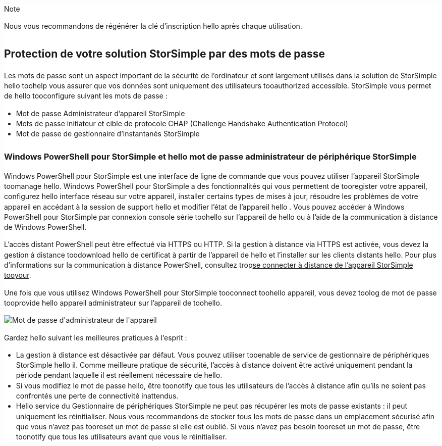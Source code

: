 > [!NOTE]
> Nous vous recommandons de régénérer la clé d’inscription hello après chaque utilisation.


## <a name="protect-your-storsimple-solution-via-passwords"></a>Protection de votre solution StorSimple par des mots de passe

Les mots de passe sont un aspect important de la sécurité de l’ordinateur et sont largement utilisés dans la solution de StorSimple hello toohelp vous assurer que vos données sont uniquement des utilisateurs tooauthorized accessible. StorSimple vous permet de hello tooconfigure suivant les mots de passe :

* Mot de passe Administrateur d’appareil StorSimple
* Mots de passe initiateur et cible de protocole CHAP (Challenge Handshake Authentication Protocol)
* Mot de passe de gestionnaire d’instantanés StorSimple

### <a name="windows-powershell-for-storsimple-and-hello-storsimple-device-administrator-password"></a>Windows PowerShell pour StorSimple et hello mot de passe administrateur de périphérique StorSimple

Windows PowerShell pour StorSimple est une interface de ligne de commande que vous pouvez utiliser l’appareil StorSimple toomanage hello. Windows PowerShell pour StorSimple a des fonctionnalités qui vous permettent de tooregister votre appareil, configurez hello interface réseau sur votre appareil, installer certains types de mises à jour, résoudre les problèmes de votre appareil en accédant à la session de support hello et modifier l’état de l’appareil hello . Vous pouvez accéder à Windows PowerShell pour StorSimple par connexion console série toohello sur l’appareil de hello ou à l’aide de la communication à distance de Windows PowerShell.

L’accès distant PowerShell peut être effectué via HTTPS ou HTTP. Si la gestion à distance via HTTPS est activée, vous devez la gestion à distance toodownload hello de certificat à partir de l’appareil de hello et l’installer sur les clients distants hello. Pour plus d’informations sur la communication à distance PowerShell, consultez trop[se connecter à distance de l’appareil StorSimple tooyour](storsimple-8000-remote-connect.md).

Une fois que vous utilisez Windows PowerShell pour StorSimple tooconnect toohello appareil, vous devez toolog de mot de passe tooprovide hello appareil administrateur sur l’appareil de toohello.

![Mot de passe d'administrateur de l'appareil](./media/storsimple-security/DeviceAdminPW.png)

Gardez hello suivant les meilleures pratiques à l’esprit :

* La gestion à distance est désactivée par défaut. Vous pouvez utiliser tooenable de service de gestionnaire de périphériques StorSimple hello il. Comme meilleure pratique de sécurité, l’accès à distance doivent être activé uniquement pendant la période pendant laquelle il est réellement nécessaire de hello.
* Si vous modifiez le mot de passe hello, être toonotify que tous les utilisateurs de l’accès à distance afin qu’ils ne soient pas confrontés une perte de connectivité inattendus.
* Hello service du Gestionnaire de périphériques StorSimple ne peut pas récupérer les mots de passe existants : il peut uniquement les réinitialiser. Nous vous recommandons de stocker tous les mots de passe dans un emplacement sécurisé afin que vous n’avez pas tooreset un mot de passe si elle est oublié. Si vous n’avez pas besoin tooreset un mot de passe, être toonotify que tous les utilisateurs avant que vous le réinitialiser.
